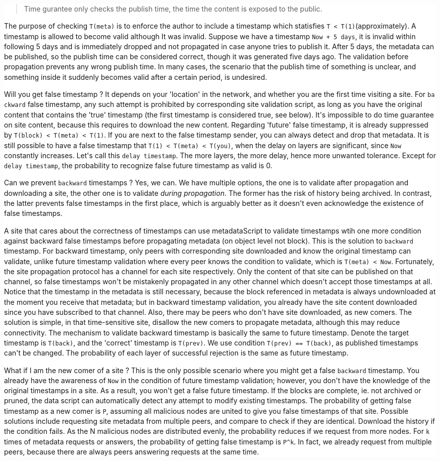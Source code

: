 > Time gurantee only checks the publish time, the time the content is exposed to the public.

The purpose of checking `T(meta)` is to enforce the author to include a timestamp which statisfies `T < T(1)`(approximately). A timestamp is allowed to become valid although It was invalid. Suppose we have a timestamp `Now + 5 days`, it is invalid within following 5 days and is immediately dropped and not propagated in case anyone tries to publish it. After 5 days, the metadata can be published, so the publish time can be considered correct, though it was generated five days ago. The validation before propagation prevents any wrong publish time. In many cases, the scenario that the publish time of something is unclear, and something inside it suddenly becomes valid after a certain period, is undesired.

Will you get false timestamp ? It depends on your 'location' in the network, and whether you are the first time visiting a site. For `backward` false timestamp, any such attempt is prohibited by corresponding site validation script, as long as you have the original content that contains the 'true' timestamp (the first timestamp is considered true, see below). It's impossible to do time guarantee on site content, because this requires to download the new content. Regarding 'future' false timestamp, it is already suppressed by `T(block) < T(meta) < T(1)`. If you are next to the false timestamp sender, you can always detect and drop that metadata. It is still possible to have a false timestamp that `T(1) < T(meta) < T(you)`, when the delay on layers are significant, since `Now` constantly increases. Let's call this `delay timestamp`. The more layers, the more delay, hence more unwanted tolerance. Except for `delay timestamp`, the probability to recognize false future timestamp as valid is 0.

Can we prevent `backward` timestamps ? Yes, we can. We have multiple options, the one is to validate after propagation and downloading a site, the other one is to validate *during propagation*. The former has the risk of history being archived. In contrast, the latter prevents false timestamps in the first place, which is arguably better as it doesn't even acknowledge the existence of false timestamps.

A site that cares about the correctness of timestamps can use metadataScript to validate timestamps wtih one more condition against backward false timestamps before propagating metadata (on object level not block). This is the solution to `backward` timestamp. For backward timestamp, only peers with corresponding site downloaded and know the original timestamp can validate, unlike future timestamp validation where every peer knows the condition to validate, which is `T(meta) < Now`. Fortunately, the site propagation protocol has a channel for each site respectively. Only the content of that site can be published on that channel, so false timestamps won't be mistakenly propagated in any other channel which doesn't accept those timestamps at all. Notice that the timestamp in the metadata is still necessary, because the block referenced in metadata is always undownloaded at the moment you receive that metadata; but in backward timestamp validation, you already have the site content downloaded since you have subscribed to that channel. Also, there may be peers who don't have site downloaded, as new comers. The solution is simple, in that time-sensitive site, disallow the new comers to propagate metadata, although this may reduce connectivity. The mechanism to validate backward timestamp is basically the same to future timestamp. Denote the target timestamp is `T(back)`, and the 'correct' timestamp is `T(prev)`. We use condition `T(prev) == T(back)`, as published timestamps can't be changed. The probability of each layer of successful rejection is the same as future timestamp.

What if I am the new comer of a site ? This is the only possible scenario where you might get a false `backward` timestamp. You already have the awareness of `Now` in the condition of future timestamp validation; however, you don't have the knowledge of the original timestamps in a site. As a result, you won't get a false future timestamp. If the blocks are complete, ie. not archived or pruned, the data script can automatically detect any attempt to modify existing timestamps. The probability of getting false timestamp as a new comer is `P`, assuming all malicious nodes are united to give you false timestamps of that site. Possible solutions include requesting site metadata from multiple peers, and compare to check if they are identical. Download the history if the condition fails. As the N malicious nodes are distributed evenly, the probability reduces if we request from more nodes. For `k` times of metadata requests or answers, the probability of getting false timestamp is `P^k`. In fact, we already request from multiple peers, because there are always peers answering requests at the same time.
